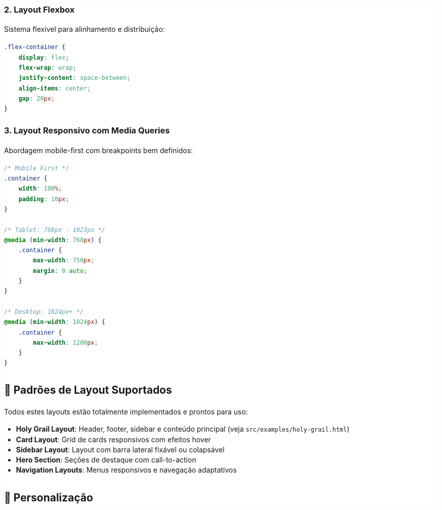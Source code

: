 ### 2. Layout Flexbox

Sistema flexível para alinhamento e distribuição:

```css
.flex-container {
    display: flex;
    flex-wrap: wrap;
    justify-content: space-between;
    align-items: center;
    gap: 20px;
}
```

### 3. Layout Responsivo com Media Queries

Abordagem mobile-first com breakpoints bem definidos:

```css
/* Mobile First */
.container {
    width: 100%;
    padding: 10px;
}

/* Tablet: 768px - 1023px */
@media (min-width: 768px) {
    .container {
        max-width: 750px;
        margin: 0 auto;
    }
}

/* Desktop: 1024px+ */
@media (min-width: 1024px) {
    .container {
        max-width: 1200px;
    }
}
```

## 📐 Padrões de Layout Suportados

Todos estes layouts estão totalmente implementados e prontos para uso:

- **Holy Grail Layout**: Header, footer, sidebar e conteúdo principal (veja `src/examples/holy-grail.html`)
- **Card Layout**: Grid de cards responsivos com efeitos hover
- **Sidebar Layout**: Layout com barra lateral fixável ou colapsável
- **Hero Section**: Seções de destaque com call-to-action
- **Navigation Layouts**: Menus responsivos e navegação adaptativos

## 🎨 Personalização
